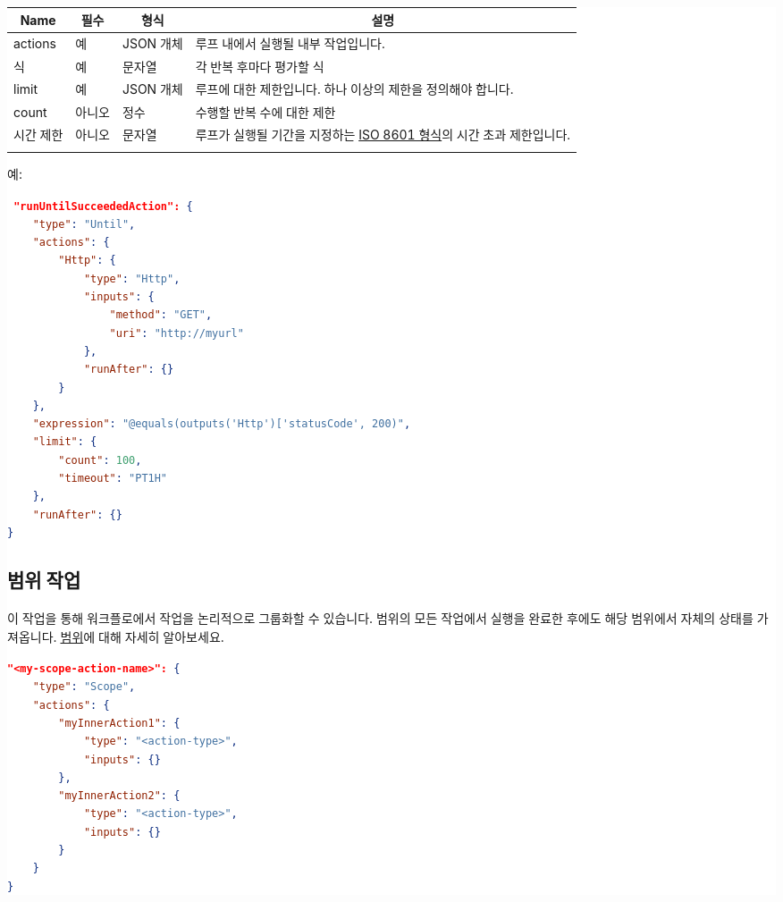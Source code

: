 | Name | 필수 | 형식 | 설명 | 
| ---- | -------- | ---- | ----------- | 
| actions | 예 | JSON 개체 | 루프 내에서 실행될 내부 작업입니다. | 
| 식 | 예 | 문자열 | 각 반복 후마다 평가할 식 | 
| limit | 예 | JSON 개체 | 루프에 대한 제한입니다. 하나 이상의 제한을 정의해야 합니다. | 
| count | 아니오 | 정수  | 수행할 반복 수에 대한 제한 | 
| 시간 제한 | 아니오 | 문자열 | 루프가 실행될 기간을 지정하는 [ISO 8601 형식](https://en.wikipedia.org/wiki/ISO_8601)의 시간 초과 제한입니다. |
||||| 

예: 

```json
 "runUntilSucceededAction": {
    "type": "Until",
    "actions": {
        "Http": {
            "type": "Http",
            "inputs": {
                "method": "GET",
                "uri": "http://myurl"
            },
            "runAfter": {}
        }
    },
    "expression": "@equals(outputs('Http')['statusCode', 200)",
    "limit": {
        "count": 100,
        "timeout": "PT1H"
    },
    "runAfter": {}
}
```

## <a name="scope-action"></a>범위 작업

이 작업을 통해 워크플로에서 작업을 논리적으로 그룹화할 수 있습니다. 범위의 모든 작업에서 실행을 완료한 후에도 해당 범위에서 자체의 상태를 가져옵니다. [범위](../logic-apps/logic-apps-control-flow-run-steps-group-scopes.md)에 대해 자세히 알아보세요.

```json
"<my-scope-action-name>": {
    "type": "Scope",
    "actions": {
        "myInnerAction1": {
            "type": "<action-type>",
            "inputs": {}
        },
        "myInnerAction2": {
            "type": "<action-type>",
            "inputs": {}
        }
    }
}
```

